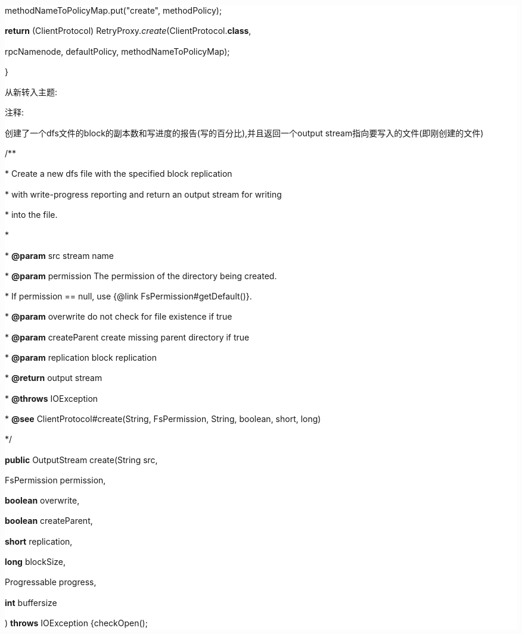 methodNameToPolicyMap.put("create", methodPolicy);

**return** (ClientProtocol)
RetryProxy.*create*(ClientProtocol.**class**,

rpcNamenode, defaultPolicy, methodNameToPolicyMap);

}

从新转入主题:

注释:

创建了一个dfs文件的block的副本数和写进度的报告(写的百分比),并且返回一个output
stream指向要写入的文件(即刚创建的文件)

/\*\*

\* Create a new dfs file with the specified block replication

\* with write-progress reporting and return an output stream for writing

\* into the file.

\*

\* **@param** src stream name

\* **@param** permission The permission of the directory being created.

\* If permission == null, use {@link FsPermission\#getDefault()}.

\* **@param** overwrite do not check for file existence if true

\* **@param** createParent create missing parent directory if true

\* **@param** replication block replication

\* **@return** output stream

\* **@throws** IOException

\* **@see** ClientProtocol\#create(String, FsPermission, String,
boolean, short, long)

\*/

**public** OutputStream create(String src,

FsPermission permission,

**boolean** overwrite,

**boolean** createParent,

**short** replication,

**long** blockSize,

Progressable progress,

**int** buffersize

) **throws** IOException {checkOpen();
